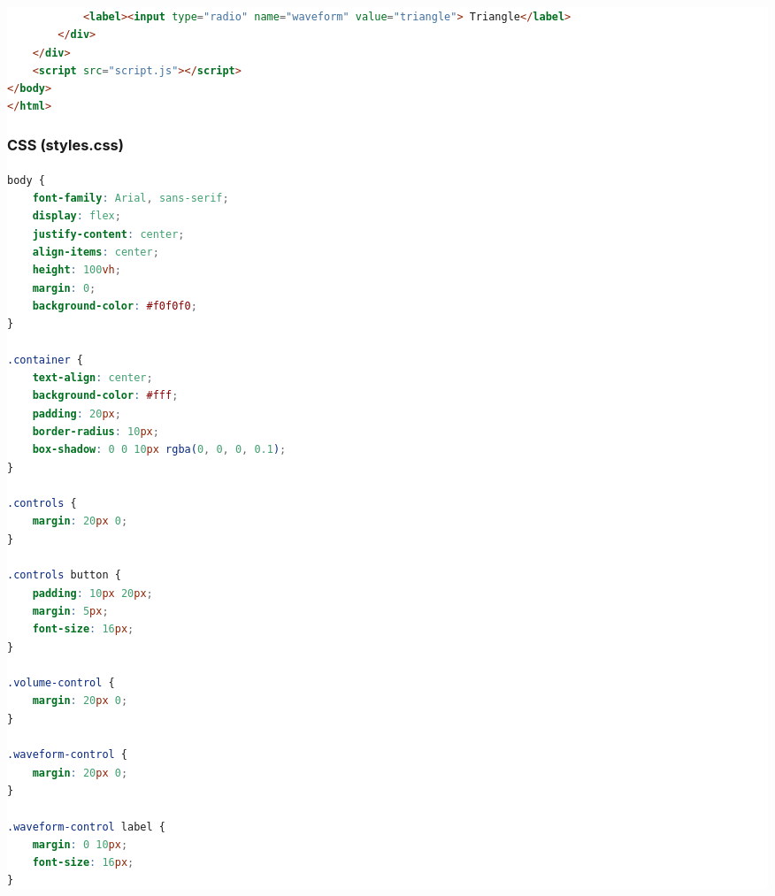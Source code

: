 ```html
            <label><input type="radio" name="waveform" value="triangle"> Triangle</label>
        </div>
    </div>
    <script src="script.js"></script>
</body>
</html>
```

### CSS (styles.css)
```css
body {
    font-family: Arial, sans-serif;
    display: flex;
    justify-content: center;
    align-items: center;
    height: 100vh;
    margin: 0;
    background-color: #f0f0f0;
}

.container {
    text-align: center;
    background-color: #fff;
    padding: 20px;
    border-radius: 10px;
    box-shadow: 0 0 10px rgba(0, 0, 0, 0.1);
}

.controls {
    margin: 20px 0;
}

.controls button {
    padding: 10px 20px;
    margin: 5px;
    font-size: 16px;
}

.volume-control {
    margin: 20px 0;
}

.waveform-control {
    margin: 20px 0;
}

.waveform-control label {
    margin: 0 10px;
    font-size: 16px;
}
```
